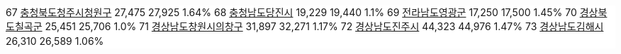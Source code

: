   <tr class="item">
    <td>67</td>
    <td><a href="/apt/충청북도청주시청원구">충청북도청주시청원구</a></td>
    <td>27,475</td>
    <td>27,925</td>
    <td>1.64%</td>
  </tr>

  <tr class="item">
    <td>68</td>
    <td><a href="/apt/충청남도당진시">충청남도당진시</a></td>
    <td>19,229</td>
    <td>19,440</td>
    <td>1.1%</td>
  </tr>

  <tr class="item">
    <td>69</td>
    <td><a href="/apt/전라남도영광군">전라남도영광군</a></td>
    <td>17,250</td>
    <td>17,500</td>
    <td>1.45%</td>
  </tr>

  <tr class="item">
    <td>70</td>
    <td><a href="/apt/경상북도칠곡군">경상북도칠곡군</a></td>
    <td>25,451</td>
    <td>25,706</td>
    <td>1.0%</td>
  </tr>

  <tr class="item">
    <td>71</td>
    <td><a href="/apt/경상남도창원시의창구">경상남도창원시의창구</a></td>
    <td>31,897</td>
    <td>32,271</td>
    <td>1.17%</td>
  </tr>

  <tr class="item">
    <td>72</td>
    <td><a href="/apt/경상남도진주시">경상남도진주시</a></td>
    <td>44,323</td>
    <td>44,976</td>
    <td>1.47%</td>
  </tr>

  <tr class="item">
    <td>73</td>
    <td><a href="/apt/경상남도김해시">경상남도김해시</a></td>
    <td>26,310</td>
    <td>26,589</td>
    <td>1.06%</td>
  </tr>

